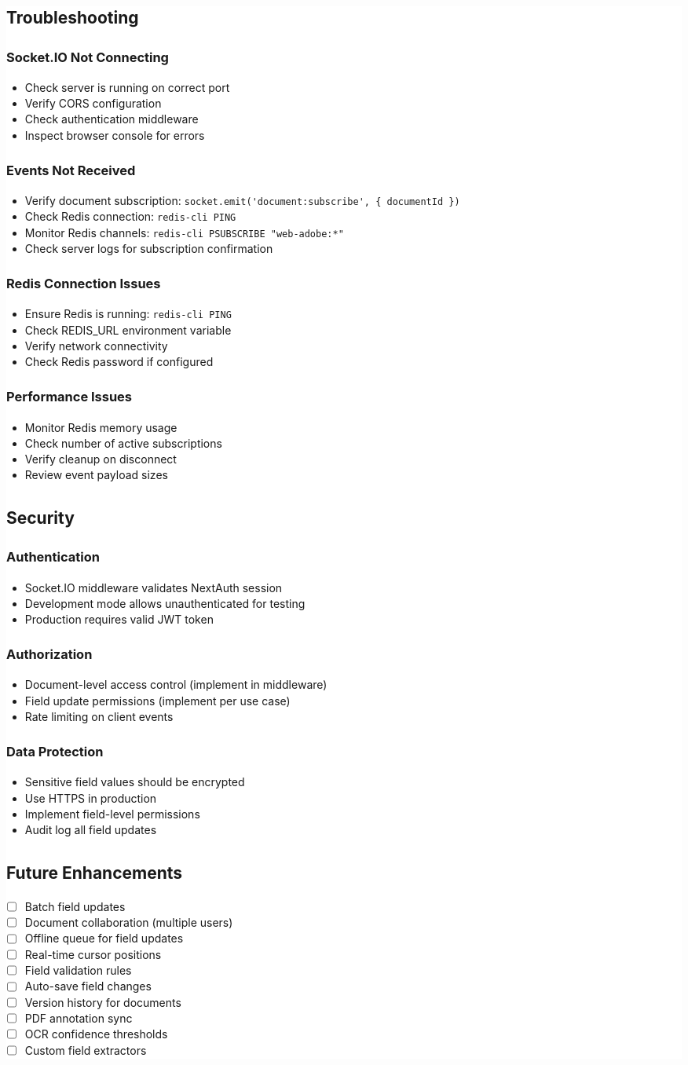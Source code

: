 ## Troubleshooting

### Socket.IO Not Connecting
- Check server is running on correct port
- Verify CORS configuration
- Check authentication middleware
- Inspect browser console for errors

### Events Not Received
- Verify document subscription: `socket.emit('document:subscribe', { documentId })`
- Check Redis connection: `redis-cli PING`
- Monitor Redis channels: `redis-cli PSUBSCRIBE "web-adobe:*"`
- Check server logs for subscription confirmation

### Redis Connection Issues
- Ensure Redis is running: `redis-cli PING`
- Check REDIS_URL environment variable
- Verify network connectivity
- Check Redis password if configured

### Performance Issues
- Monitor Redis memory usage
- Check number of active subscriptions
- Verify cleanup on disconnect
- Review event payload sizes

## Security

### Authentication
- Socket.IO middleware validates NextAuth session
- Development mode allows unauthenticated for testing
- Production requires valid JWT token

### Authorization
- Document-level access control (implement in middleware)
- Field update permissions (implement per use case)
- Rate limiting on client events

### Data Protection
- Sensitive field values should be encrypted
- Use HTTPS in production
- Implement field-level permissions
- Audit log all field updates

## Future Enhancements

- [ ] Batch field updates
- [ ] Document collaboration (multiple users)
- [ ] Offline queue for field updates
- [ ] Real-time cursor positions
- [ ] Field validation rules
- [ ] Auto-save field changes
- [ ] Version history for documents
- [ ] PDF annotation sync
- [ ] OCR confidence thresholds
- [ ] Custom field extractors
